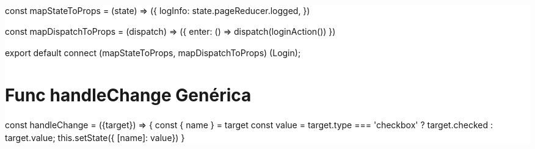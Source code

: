 const mapStateToProps = (state) => ({
  logInfo: state.pageReducer.logged,
})

const mapDispatchToProps = (dispatch) => ({
  enter: () => dispatch(loginAction())
})

export default connect (mapStateToProps, mapDispatchToProps) (Login);



# Func handleChange Genérica
const handleChange = ({target}) => {
      const { name } = target
      const value = target.type === 'checkbox' ? target.checked : target.value;
      this.setState({ [name]: value})
}
